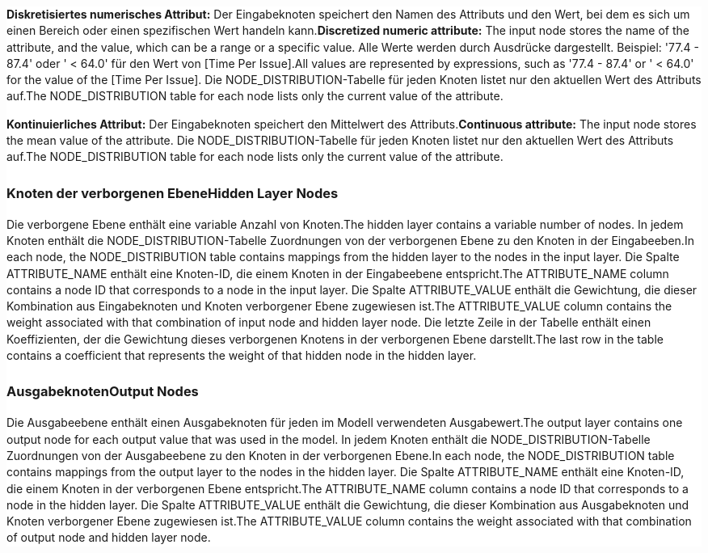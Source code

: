  <span data-ttu-id="cd967-333">**Diskretisiertes numerisches Attribut:** Der Eingabeknoten speichert den Namen des Attributs und den Wert, bei dem es sich um einen Bereich oder einen spezifischen Wert handeln kann.</span><span class="sxs-lookup"><span data-stu-id="cd967-333">**Discretized numeric attribute:** The input node stores the name of the attribute, and the value, which can be a range or a specific value.</span></span> <span data-ttu-id="cd967-334">Alle Werte werden durch Ausdrücke dargestellt. Beispiel: '77.4 - 87.4' oder ' < 64.0' für den Wert von [Time Per Issue].</span><span class="sxs-lookup"><span data-stu-id="cd967-334">All values are represented by expressions, such as '77.4 - 87.4' or ' < 64.0' for the value of the [Time Per Issue].</span></span> <span data-ttu-id="cd967-335">Die NODE_DISTRIBUTION-Tabelle für jeden Knoten listet nur den aktuellen Wert des Attributs auf.</span><span class="sxs-lookup"><span data-stu-id="cd967-335">The NODE_DISTRIBUTION table for each node lists only the current value of the attribute.</span></span>  
  
 <span data-ttu-id="cd967-336">**Kontinuierliches Attribut:** Der Eingabeknoten speichert den Mittelwert des Attributs.</span><span class="sxs-lookup"><span data-stu-id="cd967-336">**Continuous attribute:** The input node stores the mean value of the attribute.</span></span> <span data-ttu-id="cd967-337">Die NODE_DISTRIBUTION-Tabelle für jeden Knoten listet nur den aktuellen Wert des Attributs auf.</span><span class="sxs-lookup"><span data-stu-id="cd967-337">The NODE_DISTRIBUTION table for each node lists only the current value of the attribute.</span></span>  
  
### <a name="hidden-layer-nodes"></a><span data-ttu-id="cd967-338">Knoten der verborgenen Ebene</span><span class="sxs-lookup"><span data-stu-id="cd967-338">Hidden Layer Nodes</span></span>  
 <span data-ttu-id="cd967-339">Die verborgene Ebene enthält eine variable Anzahl von Knoten.</span><span class="sxs-lookup"><span data-stu-id="cd967-339">The hidden layer contains a variable number of nodes.</span></span> <span data-ttu-id="cd967-340">In jedem Knoten enthält die NODE_DISTRIBUTION-Tabelle Zuordnungen von der verborgenen Ebene zu den Knoten in der Eingabeeben.</span><span class="sxs-lookup"><span data-stu-id="cd967-340">In each node, the NODE_DISTRIBUTION table contains mappings from the hidden layer to the nodes in the input layer.</span></span> <span data-ttu-id="cd967-341">Die Spalte ATTRIBUTE_NAME enthält eine Knoten-ID, die einem Knoten in der Eingabeebene entspricht.</span><span class="sxs-lookup"><span data-stu-id="cd967-341">The ATTRIBUTE_NAME column contains a node ID that corresponds to a node in the input layer.</span></span> <span data-ttu-id="cd967-342">Die Spalte ATTRIBUTE_VALUE enthält die Gewichtung, die dieser Kombination aus Eingabeknoten und Knoten verborgener Ebene zugewiesen ist.</span><span class="sxs-lookup"><span data-stu-id="cd967-342">The ATTRIBUTE_VALUE column contains the weight associated with that combination of input node and hidden layer node.</span></span> <span data-ttu-id="cd967-343">Die letzte Zeile in der Tabelle enthält einen Koeffizienten, der die Gewichtung dieses verborgenen Knotens in der verborgenen Ebene darstellt.</span><span class="sxs-lookup"><span data-stu-id="cd967-343">The last row in the table contains a coefficient that represents the weight of that hidden node in the hidden layer.</span></span>  
  
### <a name="output-nodes"></a><span data-ttu-id="cd967-344">Ausgabeknoten</span><span class="sxs-lookup"><span data-stu-id="cd967-344">Output Nodes</span></span>  
 <span data-ttu-id="cd967-345">Die Ausgabeebene enthält einen Ausgabeknoten für jeden im Modell verwendeten Ausgabewert.</span><span class="sxs-lookup"><span data-stu-id="cd967-345">The output layer contains one output node for each output value that was used in the model.</span></span> <span data-ttu-id="cd967-346">In jedem Knoten enthält die NODE_DISTRIBUTION-Tabelle Zuordnungen von der Ausgabeebene zu den Knoten in der verborgenen Ebene.</span><span class="sxs-lookup"><span data-stu-id="cd967-346">In each node, the NODE_DISTRIBUTION table contains mappings from the output layer to the nodes in the hidden layer.</span></span> <span data-ttu-id="cd967-347">Die Spalte ATTRIBUTE_NAME enthält eine Knoten-ID, die einem Knoten in der verborgenen Ebene entspricht.</span><span class="sxs-lookup"><span data-stu-id="cd967-347">The ATTRIBUTE_NAME column contains a node ID that corresponds to a node in the hidden layer.</span></span> <span data-ttu-id="cd967-348">Die Spalte ATTRIBUTE_VALUE enthält die Gewichtung, die dieser Kombination aus Ausgabeknoten und Knoten verborgener Ebene zugewiesen ist.</span><span class="sxs-lookup"><span data-stu-id="cd967-348">The ATTRIBUTE_VALUE column contains the weight associated with that combination of output node and hidden layer node.</span></span>  
  